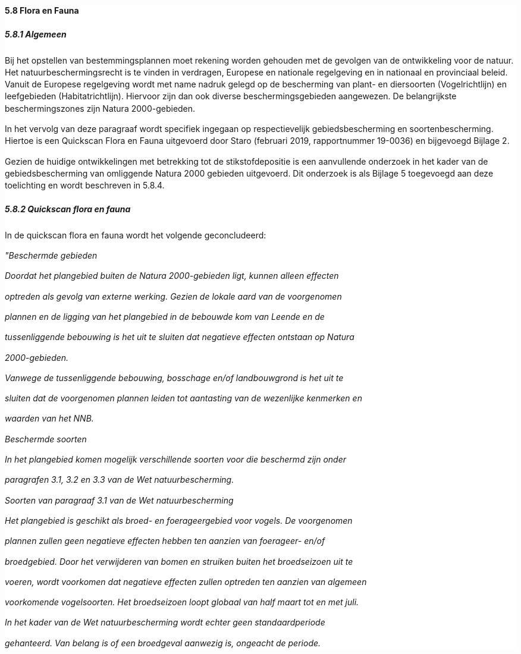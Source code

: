 #### 5\.8 Flora en Fauna

##### 5\.8\.1 Algemeen

Bij het opstellen van bestemmingsplannen moet rekening worden gehouden met de gevolgen van de ontwikkeling voor de natuur. Het natuurbeschermingsrecht is te vinden in verdragen, Europese en nationale regelgeving en in nationaal en provinciaal beleid. Vanuit de Europese regelgeving wordt met name nadruk gelegd op de bescherming van plant\- en diersoorten (Vogelrichtlijn) en leefgebieden (Habitatrichtlijn). Hiervoor zijn dan ook diverse beschermingsgebieden aangewezen. De belangrijkste beschermingszones zijn Natura 2000\-gebieden.

In het vervolg van deze paragraaf wordt specifiek ingegaan op respectievelijk gebiedsbescherming en soortenbescherming. Hiertoe is een Quickscan Flora en Fauna uitgevoerd door Staro (februari 2019, rapportnummer 19\-0036\) en bijgevoegd Bijlage 2.

Gezien de huidige ontwikkelingen met betrekking tot de stikstofdepositie is een aanvullende onderzoek in het kader van de gebiedsbescherming van omliggende Natura 2000 gebieden uitgevoerd. Dit onderzoek is als Bijlage 5 toegevoegd aan deze toelichting en wordt beschreven in 5\.8\.4\.

##### 5\.8\.2 Quickscan flora en fauna

In de quickscan flora en fauna wordt het volgende geconcludeerd:

*"Beschermde gebieden*

*Doordat het plangebied buiten de Natura 2000\-gebieden ligt, kunnen alleen effecten*

*optreden als gevolg van externe werking. Gezien de lokale aard van de voorgenomen*

*plannen en de ligging van het plangebied in de bebouwde kom van Leende en de*

*tussenliggende bebouwing is het uit te sluiten dat negatieve effecten ontstaan op Natura*

*2000\-gebieden.*

*Vanwege de tussenliggende bebouwing, bosschage en/of landbouwgrond is het uit te*

*sluiten dat de voorgenomen plannen leiden tot aantasting van de wezenlijke kenmerken en*

*waarden van het NNB.*

*Beschermde soorten*

*In het plangebied komen mogelijk verschillende soorten voor die beschermd zijn onder*

*paragrafen 3\.1, 3\.2 en 3\.3 van de Wet natuurbescherming.*

*Soorten van paragraaf 3\.1 van de Wet natuurbescherming*

*Het plangebied is geschikt als broed\- en foerageergebied voor vogels. De voorgenomen*

*plannen zullen geen negatieve effecten hebben ten aanzien van foerageer\- en/of*

*broedgebied. Door het verwijderen van bomen en struiken buiten het broedseizoen uit te*

*voeren, wordt voorkomen dat negatieve effecten zullen optreden ten aanzien van algemeen*

*voorkomende vogelsoorten. Het broedseizoen loopt globaal van half maart tot en met juli.*

*In het kader van de Wet natuurbescherming wordt echter geen standaardperiode*

*gehanteerd. Van belang is of een broedgeval aanwezig is, ongeacht de periode.*

